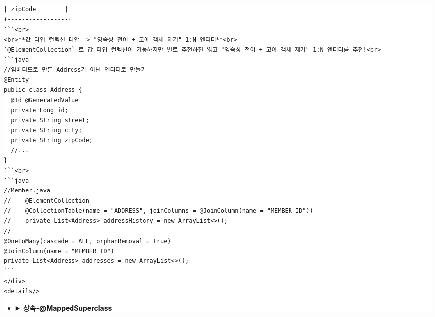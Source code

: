     | zipCode        |
    +-----------------+
    ```<br>
    <br>**값 타입 컬렉션 대안 -> "영속성 전이 + 고아 객체 제거" 1:N 엔티티**<br>
    `@ElementCollection` 로 값 타입 컬렉션이 가능하지만 별로 추천하진 않고 "영속성 전이 + 고아 객체 제거" 1:N 엔티티를 추천!<br>
    ```java
    //임베디드로 만든 Address가 아닌 엔티티로 만들기
    @Entity
    public class Address {
      @Id @GeneratedValue
      private Long id;
      private String street;
      private String city;
      private String zipCode;
      //...
    }
    ```<br>
    ```java
    //Member.java
    //    @ElementCollection
    //    @CollectionTable(name = "ADDRESS", joinColumns = @JoinColumn(name = "MEMBER_ID"))
    //    private List<Address> addressHistory = new ArrayList<>();
    //
    @OneToMany(cascade = ALL, orphanRemoval = true)
    @JoinColumn(name = "MEMBER_ID")
    private List<Address> addresses = new ArrayList<>();
    ```
    </div>
    <details/>

  - <details><summary><b>상속-@MappedSuperclass<b/></summary>
    <div markdown="1">
    특징: 필드+메소드까지 상속<br>
    ```java
    @MappedSuperclass //생성
    public abstract class BaseEntity {
      @Id
      @GeneratedValue
      private Long id;
      private LocalDate createdAt;  // 날짜만
      private LocalDate updatedAt;
      //
      @PrePersist
      public void onPrePersist() {
        this.createdAt = LocalDate.now();  // 현재 날짜로 설정
        this.updatedAt = LocalDate.now();
      }
      @PreUpdate
      public void onPreUpdate() {
        this.updatedAt = LocalDate.now();  // 수정 날짜 갱신
      }
    }
    ```<br>
    ```java
    @Entity
    public class Product extends BaseEntity {
      private String name;
      private double price;
      // 다른 필드들...
    }
    @Entity
    public class Order extends BaseEntity {
      private String orderNumber;
